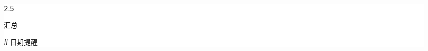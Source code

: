 </td>
<td>



</td>
<td>

2\.5

</td>
<td>



</td>
<td>



</td>
<td>



</td>
</tr>
<tr>
<td>

汇总

</td>
<td>



</td>
<td>



</td>
<td>



</td>
<td>



</td>
<td>



</td>
<td>



</td>
<td>



</td>
</tr>
</tbody></table>
# 日期提醒
